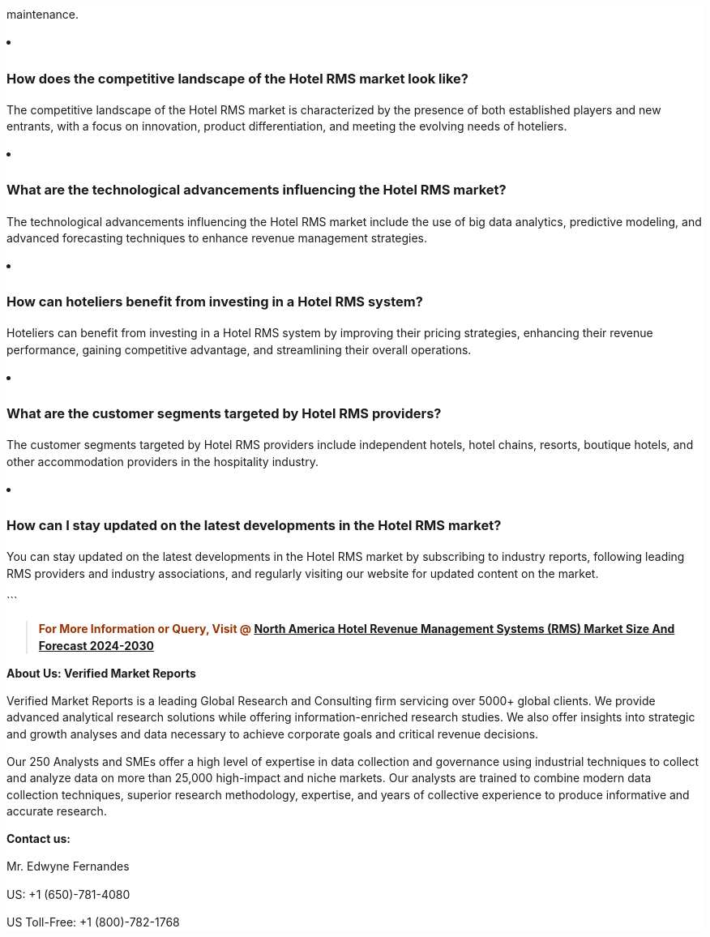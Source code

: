 maintenance.</p> </li> <li> <h3>How does the competitive landscape of the Hotel RMS market look like?</div><div></h3> <p>The competitive landscape of the Hotel RMS market is characterized by the presence of both established players and new entrants, with a focus on innovation, product differentiation, and meeting the evolving needs of hoteliers.</p> </li> <li> <h3>What are the technological advancements influencing the Hotel RMS market?</div><div></h3> <p>The technological advancements influencing the Hotel RMS market include the use of big data analytics, predictive modeling, and advanced forecasting techniques to enhance revenue management strategies.</p> </li> <li> <h3>How can hoteliers benefit from investing in a Hotel RMS system?</div><div></h3> <p>Hoteliers can benefit from investing in a Hotel RMS system by improving their pricing strategies, enhancing their revenue performance, gaining competitive advantage, and streamlining their overall operations.</p> </li> <li> <h3>What are the customer segments targeted by Hotel RMS providers?</div><div></h3> <p>The customer segments targeted by Hotel RMS providers include independent hotels, hotel chains, resorts, boutique hotels, and other accommodation providers in the hospitality industry.</p> </li> <li> <h3>How can I stay updated on the latest developments in the Hotel RMS market?</div><div></h3> <p>You can stay updated on the latest developments in the Hotel RMS market by subscribing to industry reports, following leading RMS providers and industry associations, and regularly visiting our website for updated content on the market.</p> </li></ol></body></html>```</p><blockquote><p><span style="color: #993300;"><strong>For More Information or Query, Visit @ <a href="https://www.verifiedmarketreports.com/product/hotel-revenue-management-systems-rms-market/">North America Hotel Revenue Management Systems (RMS) Market Size And Forecast 2024-2030</a></strong></span></p></blockquote><p><strong>About Us: Verified Market Reports</strong></p><p>Verified Market Reports is a leading Global Research and Consulting firm servicing over 5000+ global clients. We provide advanced analytical research solutions while offering information-enriched research studies. We also offer insights into strategic and growth analyses and data necessary to achieve corporate goals and critical revenue decisions.</p><p>Our 250 Analysts and SMEs offer a high level of expertise in data collection and governance using industrial techniques to collect and analyze data on more than 25,000 high-impact and niche markets. Our analysts are trained to combine modern data collection techniques, superior research methodology, expertise, and years of collective experience to produce informative and accurate research.</p><p><strong>Contact us:</strong></p><p>Mr. Edwyne Fernandes</p><p>US: +1 (650)-781-4080</p><p>US Toll-Free: +1 (800)-782-1768</p>
